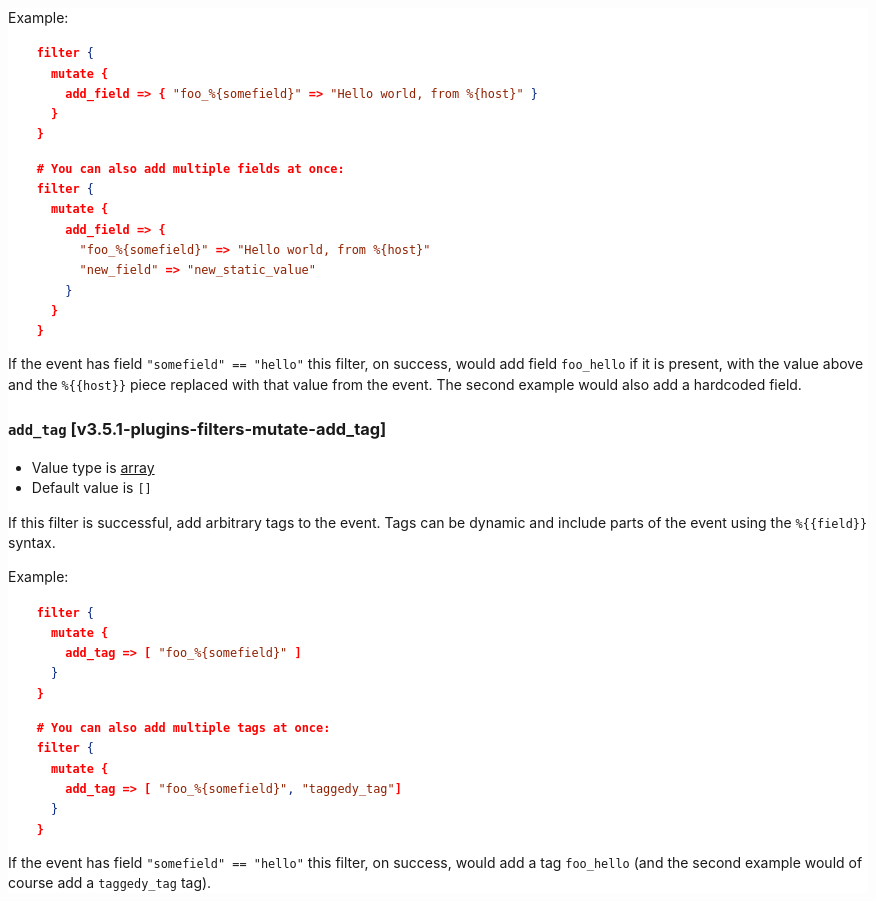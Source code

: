 Example:

```json
    filter {
      mutate {
        add_field => { "foo_%{somefield}" => "Hello world, from %{host}" }
      }
    }
```

```json
    # You can also add multiple fields at once:
    filter {
      mutate {
        add_field => {
          "foo_%{somefield}" => "Hello world, from %{host}"
          "new_field" => "new_static_value"
        }
      }
    }
```

If the event has field `"somefield" == "hello"` this filter, on success, would add field `foo_hello` if it is present, with the value above and the `%{{host}}` piece replaced with that value from the event. The second example would also add a hardcoded field.


### `add_tag` [v3.5.1-plugins-filters-mutate-add_tag]

* Value type is [array](logstash://reference/configuration-file-structure.md#array)
* Default value is `[]`

If this filter is successful, add arbitrary tags to the event. Tags can be dynamic and include parts of the event using the `%{{field}}` syntax.

Example:

```json
    filter {
      mutate {
        add_tag => [ "foo_%{somefield}" ]
      }
    }
```

```json
    # You can also add multiple tags at once:
    filter {
      mutate {
        add_tag => [ "foo_%{somefield}", "taggedy_tag"]
      }
    }
```

If the event has field `"somefield" == "hello"` this filter, on success, would add a tag `foo_hello` (and the second example would of course add a `taggedy_tag` tag).
